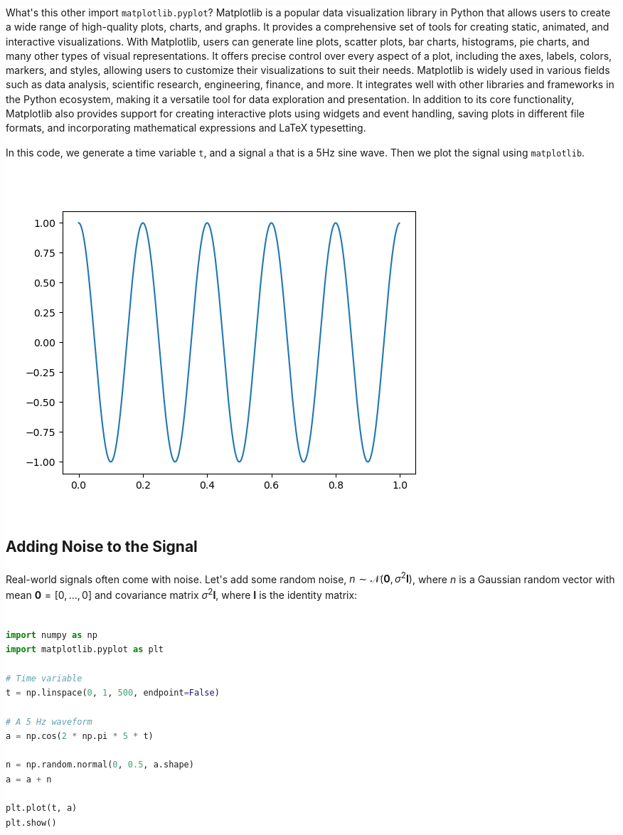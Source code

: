 What's this other import ```matplotlib.pyplot```?
Matplotlib is a popular data visualization library in Python that allows users to create a wide range of high-quality plots, charts, and graphs. It provides a comprehensive set of tools for creating static, animated, and interactive visualizations.  With Matplotlib, users can generate line plots, scatter plots, bar charts, histograms, pie charts, and many other types of visual representations. It offers precise control over every aspect of a plot, including the axes, labels, colors, markers, and styles, allowing users to customize their visualizations to suit their needs.  Matplotlib is widely used in various fields such as data analysis, scientific research, engineering, finance, and more. It integrates well with other libraries and frameworks in the Python ecosystem, making it a versatile tool for data exploration and presentation.  In addition to its core functionality, Matplotlib also provides support for creating interactive plots using widgets and event handling, saving plots in different file formats, and incorporating mathematical expressions and LaTeX typesetting.

In this code, we generate a time variable `t`, and a signal `a` that is a 5Hz sine wave. Then we plot the signal using ```matplotlib```.

![Alt text](../figs/cosine_wave.png?raw=true)

## Adding Noise to the Signal

Real-world signals often come with noise. Let's add some random noise, $n\sim \mathcal{N}(\textbf{0},\sigma^2\textbf{I})$, where $n$ is a Gaussian random vector with mean $\textbf{0} = [0,\dots,0]$ and covariance matrix $\sigma^2\mathbf{I}$, where $\textbf{I}$ is the identity matrix:

```python

import numpy as np
import matplotlib.pyplot as plt

# Time variable
t = np.linspace(0, 1, 500, endpoint=False)

# A 5 Hz waveform
a = np.cos(2 * np.pi * 5 * t)

n = np.random.normal(0, 0.5, a.shape)
a = a + n

plt.plot(t, a)
plt.show()
```